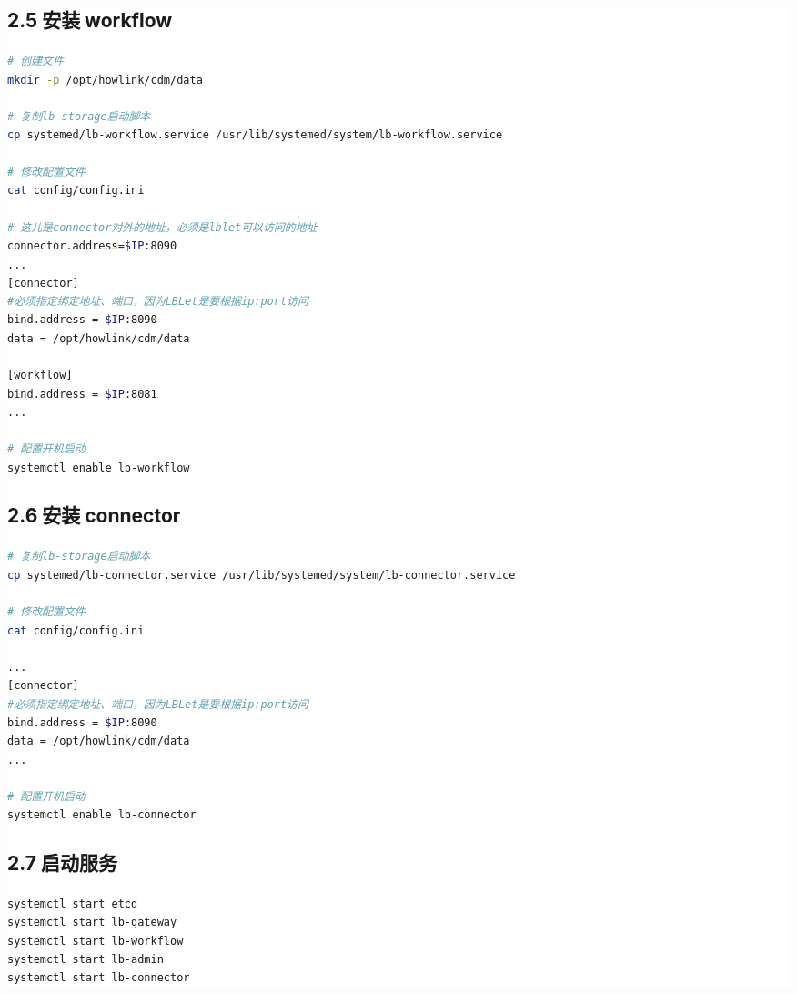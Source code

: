## 2.5 安装 workflow

```bash
# 创建⽂件
mkdir -p /opt/howlink/cdm/data

# 复制lb-storage启动脚本
cp systemed/lb-workflow.service /usr/lib/systemed/system/lb-workflow.service

# 修改配置⽂件
cat config/config.ini

# 这⼉是connector对外的地址，必须是lblet可以访问的地址
connector.address=$IP:8090
...
[connector]
#必须指定绑定地址、端⼝，因为LBLet是要根据ip:port访问
bind.address = $IP:8090
data = /opt/howlink/cdm/data

[workflow]
bind.address = $IP:8081
...

# 配置开机启动
systemctl enable lb-workflow
```

## 2.6 安装 connector

```bash
# 复制lb-storage启动脚本
cp systemed/lb-connector.service /usr/lib/systemed/system/lb-connector.service

# 修改配置⽂件
cat config/config.ini

...
[connector]
#必须指定绑定地址、端⼝，因为LBLet是要根据ip:port访问
bind.address = $IP:8090
data = /opt/howlink/cdm/data
...

# 配置开机启动
systemctl enable lb-connector
```

## 2.7 启动服务

```bash
systemctl start etcd
systemctl start lb-gateway
systemctl start lb-workflow
systemctl start lb-admin
systemctl start lb-connector
```
